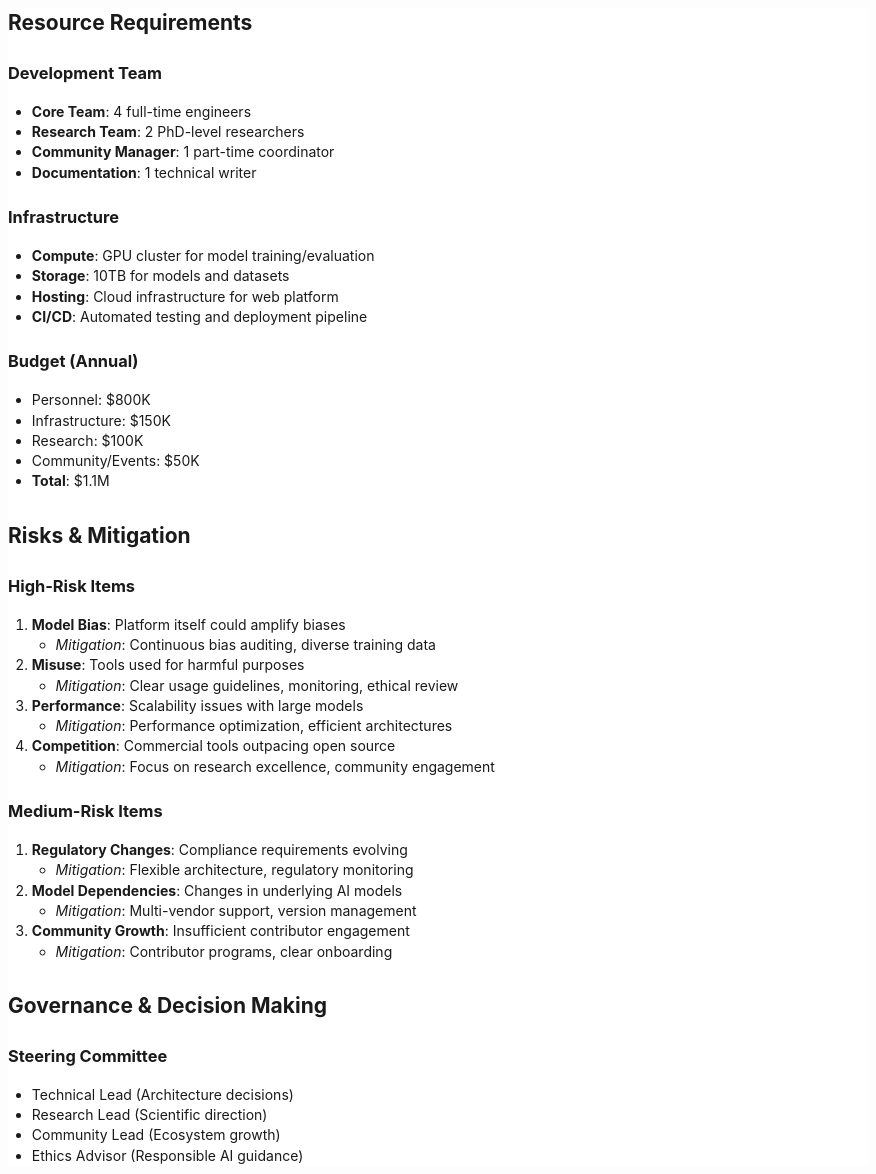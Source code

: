 ## Resource Requirements

### Development Team
- **Core Team**: 4 full-time engineers
- **Research Team**: 2 PhD-level researchers
- **Community Manager**: 1 part-time coordinator
- **Documentation**: 1 technical writer

### Infrastructure
- **Compute**: GPU cluster for model training/evaluation
- **Storage**: 10TB for models and datasets
- **Hosting**: Cloud infrastructure for web platform
- **CI/CD**: Automated testing and deployment pipeline

### Budget (Annual)
- Personnel: $800K
- Infrastructure: $150K
- Research: $100K
- Community/Events: $50K
- **Total**: $1.1M

## Risks & Mitigation

### High-Risk Items
1. **Model Bias**: Platform itself could amplify biases
   - *Mitigation*: Continuous bias auditing, diverse training data
2. **Misuse**: Tools used for harmful purposes
   - *Mitigation*: Clear usage guidelines, monitoring, ethical review
3. **Performance**: Scalability issues with large models
   - *Mitigation*: Performance optimization, efficient architectures
4. **Competition**: Commercial tools outpacing open source
   - *Mitigation*: Focus on research excellence, community engagement

### Medium-Risk Items
1. **Regulatory Changes**: Compliance requirements evolving
   - *Mitigation*: Flexible architecture, regulatory monitoring
2. **Model Dependencies**: Changes in underlying AI models
   - *Mitigation*: Multi-vendor support, version management
3. **Community Growth**: Insufficient contributor engagement
   - *Mitigation*: Contributor programs, clear onboarding

## Governance & Decision Making

### Steering Committee
- Technical Lead (Architecture decisions)
- Research Lead (Scientific direction)
- Community Lead (Ecosystem growth)
- Ethics Advisor (Responsible AI guidance)
